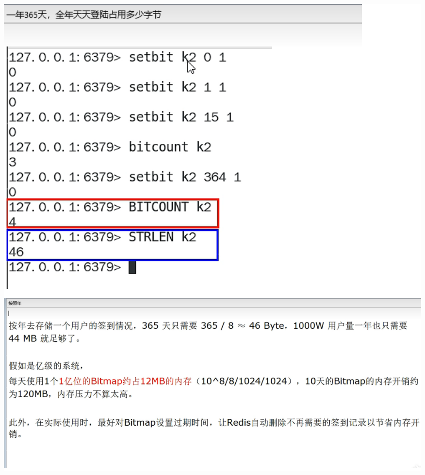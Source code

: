 ![image-20231007233200936](03-Redis.assets/image-20231007233200936.png)

![image-20231007233246304](03-Redis.assets/image-20231007233246304.png)
